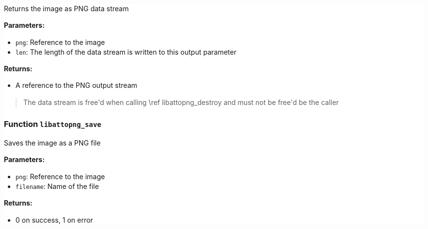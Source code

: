 Returns the image as PNG data stream

**Parameters:**

- `png`: Reference to the image
- `len`: The length of the data stream is written to this output parameter

**Returns:**

- A reference to the PNG output stream
> The data stream is free'd when calling \ref libattopng_destroy and
must not be free'd be the caller

### Function `libattopng_save`

Saves the image as a PNG file

**Parameters:**

- `png`: Reference to the image
- `filename`: Name of the file

**Returns:**

- 0 on success, 1 on error
